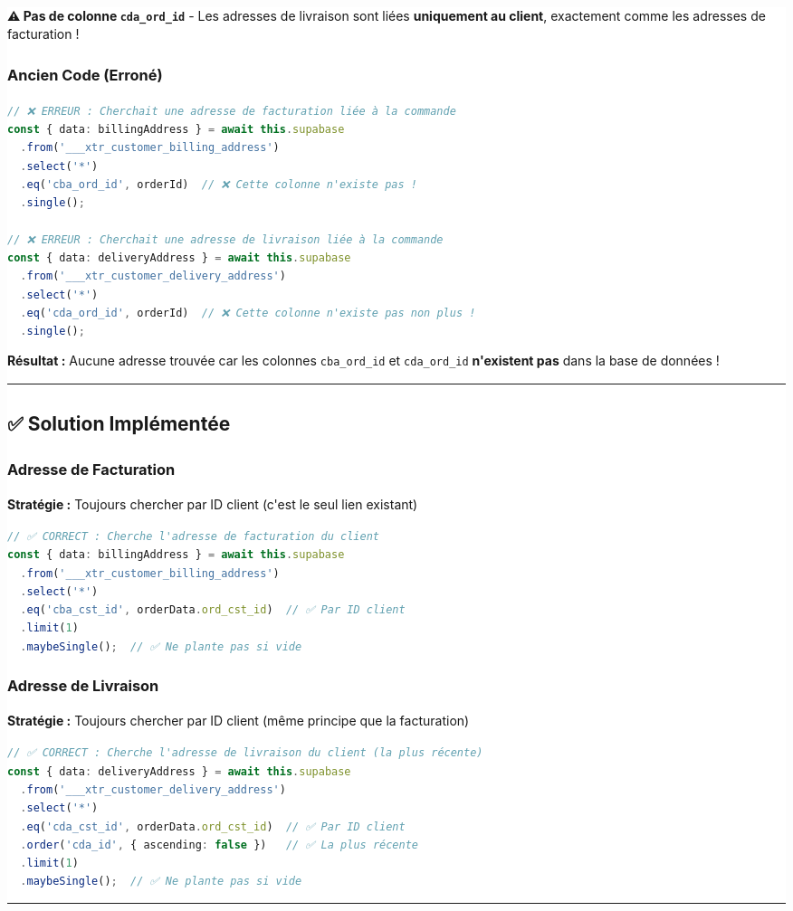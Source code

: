 **⚠️ Pas de colonne `cda_ord_id`** - Les adresses de livraison sont liées **uniquement au client**, exactement comme les adresses de facturation !

### Ancien Code (Erroné)

```typescript
// ❌ ERREUR : Cherchait une adresse de facturation liée à la commande
const { data: billingAddress } = await this.supabase
  .from('___xtr_customer_billing_address')
  .select('*')
  .eq('cba_ord_id', orderId)  // ❌ Cette colonne n'existe pas !
  .single();

// ❌ ERREUR : Cherchait une adresse de livraison liée à la commande
const { data: deliveryAddress } = await this.supabase
  .from('___xtr_customer_delivery_address')
  .select('*')
  .eq('cda_ord_id', orderId)  // ❌ Cette colonne n'existe pas non plus !
  .single();
```

**Résultat :** Aucune adresse trouvée car les colonnes `cba_ord_id` et `cda_ord_id` **n'existent pas** dans la base de données !

---

## ✅ Solution Implémentée

### Adresse de Facturation
**Stratégie :** Toujours chercher par ID client (c'est le seul lien existant)

```typescript
// ✅ CORRECT : Cherche l'adresse de facturation du client
const { data: billingAddress } = await this.supabase
  .from('___xtr_customer_billing_address')
  .select('*')
  .eq('cba_cst_id', orderData.ord_cst_id)  // ✅ Par ID client
  .limit(1)
  .maybeSingle();  // ✅ Ne plante pas si vide
```

### Adresse de Livraison
**Stratégie :** Toujours chercher par ID client (même principe que la facturation)

```typescript
// ✅ CORRECT : Cherche l'adresse de livraison du client (la plus récente)
const { data: deliveryAddress } = await this.supabase
  .from('___xtr_customer_delivery_address')
  .select('*')
  .eq('cda_cst_id', orderData.ord_cst_id)  // ✅ Par ID client
  .order('cda_id', { ascending: false })   // ✅ La plus récente
  .limit(1)
  .maybeSingle();  // ✅ Ne plante pas si vide
```

---